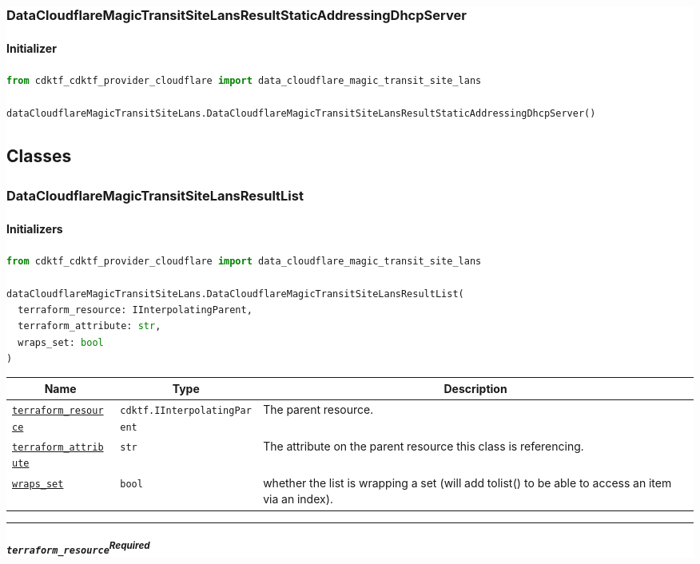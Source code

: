 
### DataCloudflareMagicTransitSiteLansResultStaticAddressingDhcpServer <a name="DataCloudflareMagicTransitSiteLansResultStaticAddressingDhcpServer" id="@cdktf/provider-cloudflare.dataCloudflareMagicTransitSiteLans.DataCloudflareMagicTransitSiteLansResultStaticAddressingDhcpServer"></a>

#### Initializer <a name="Initializer" id="@cdktf/provider-cloudflare.dataCloudflareMagicTransitSiteLans.DataCloudflareMagicTransitSiteLansResultStaticAddressingDhcpServer.Initializer"></a>

```python
from cdktf_cdktf_provider_cloudflare import data_cloudflare_magic_transit_site_lans

dataCloudflareMagicTransitSiteLans.DataCloudflareMagicTransitSiteLansResultStaticAddressingDhcpServer()
```


## Classes <a name="Classes" id="Classes"></a>

### DataCloudflareMagicTransitSiteLansResultList <a name="DataCloudflareMagicTransitSiteLansResultList" id="@cdktf/provider-cloudflare.dataCloudflareMagicTransitSiteLans.DataCloudflareMagicTransitSiteLansResultList"></a>

#### Initializers <a name="Initializers" id="@cdktf/provider-cloudflare.dataCloudflareMagicTransitSiteLans.DataCloudflareMagicTransitSiteLansResultList.Initializer"></a>

```python
from cdktf_cdktf_provider_cloudflare import data_cloudflare_magic_transit_site_lans

dataCloudflareMagicTransitSiteLans.DataCloudflareMagicTransitSiteLansResultList(
  terraform_resource: IInterpolatingParent,
  terraform_attribute: str,
  wraps_set: bool
)
```

| **Name** | **Type** | **Description** |
| --- | --- | --- |
| <code><a href="#@cdktf/provider-cloudflare.dataCloudflareMagicTransitSiteLans.DataCloudflareMagicTransitSiteLansResultList.Initializer.parameter.terraformResource">terraform_resource</a></code> | <code>cdktf.IInterpolatingParent</code> | The parent resource. |
| <code><a href="#@cdktf/provider-cloudflare.dataCloudflareMagicTransitSiteLans.DataCloudflareMagicTransitSiteLansResultList.Initializer.parameter.terraformAttribute">terraform_attribute</a></code> | <code>str</code> | The attribute on the parent resource this class is referencing. |
| <code><a href="#@cdktf/provider-cloudflare.dataCloudflareMagicTransitSiteLans.DataCloudflareMagicTransitSiteLansResultList.Initializer.parameter.wrapsSet">wraps_set</a></code> | <code>bool</code> | whether the list is wrapping a set (will add tolist() to be able to access an item via an index). |

---

##### `terraform_resource`<sup>Required</sup> <a name="terraform_resource" id="@cdktf/provider-cloudflare.dataCloudflareMagicTransitSiteLans.DataCloudflareMagicTransitSiteLansResultList.Initializer.parameter.terraformResource"></a>
